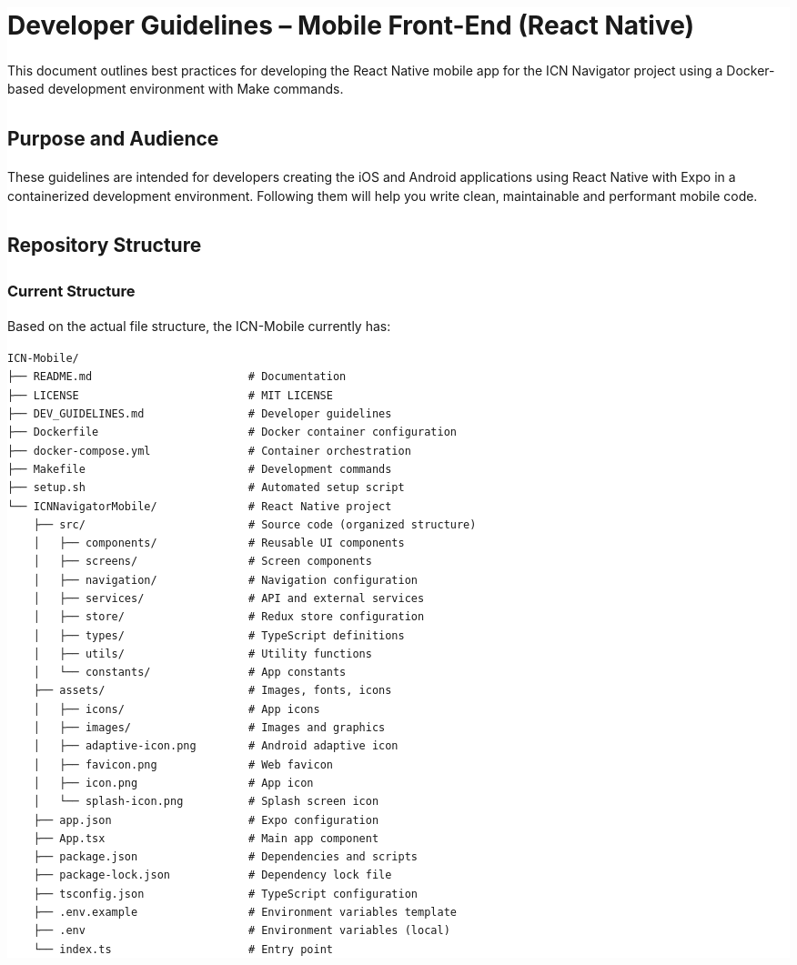 # Developer Guidelines – Mobile Front-End (React Native)

This document outlines best practices for developing the React Native mobile app for the ICN Navigator project using a Docker-based development environment with Make commands.

## Purpose and Audience

These guidelines are intended for developers creating the iOS and Android applications using React Native with Expo in a containerized development environment. Following them will help you write clean, maintainable and performant mobile code.

## Repository Structure

### Current Structure
Based on the actual file structure, the ICN-Mobile currently has:
```
ICN-Mobile/
├── README.md                        # Documentation
├── LICENSE                          # MIT LICENSE
├── DEV_GUIDELINES.md                # Developer guidelines
├── Dockerfile                       # Docker container configuration
├── docker-compose.yml               # Container orchestration
├── Makefile                         # Development commands
├── setup.sh                         # Automated setup script
└── ICNNavigatorMobile/              # React Native project
    ├── src/                         # Source code (organized structure)
    │   ├── components/              # Reusable UI components
    │   ├── screens/                 # Screen components  
    │   ├── navigation/              # Navigation configuration
    │   ├── services/                # API and external services
    │   ├── store/                   # Redux store configuration
    │   ├── types/                   # TypeScript definitions
    │   ├── utils/                   # Utility functions
    │   └── constants/               # App constants
    ├── assets/                      # Images, fonts, icons
    │   ├── icons/                   # App icons
    │   ├── images/                  # Images and graphics
    │   ├── adaptive-icon.png        # Android adaptive icon
    │   ├── favicon.png              # Web favicon
    │   ├── icon.png                 # App icon
    │   └── splash-icon.png          # Splash screen icon
    ├── app.json                     # Expo configuration
    ├── App.tsx                      # Main app component
    ├── package.json                 # Dependencies and scripts
    ├── package-lock.json            # Dependency lock file
    ├── tsconfig.json                # TypeScript configuration
    ├── .env.example                 # Environment variables template
    ├── .env                         # Environment variables (local)
    └── index.ts                     # Entry point
```
